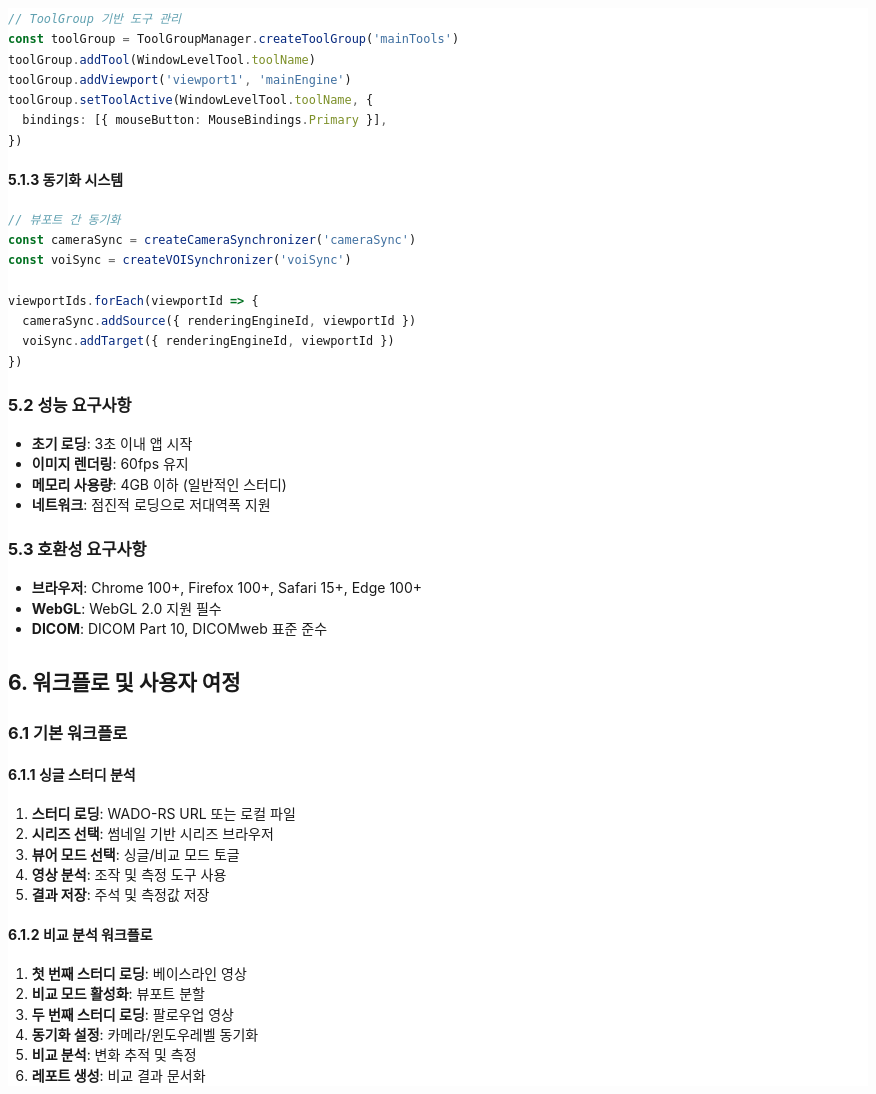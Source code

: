 ```typescript
// ToolGroup 기반 도구 관리
const toolGroup = ToolGroupManager.createToolGroup('mainTools')
toolGroup.addTool(WindowLevelTool.toolName)
toolGroup.addViewport('viewport1', 'mainEngine')
toolGroup.setToolActive(WindowLevelTool.toolName, {
  bindings: [{ mouseButton: MouseBindings.Primary }],
})
```

#### 5.1.3 동기화 시스템

```typescript
// 뷰포트 간 동기화
const cameraSync = createCameraSynchronizer('cameraSync')
const voiSync = createVOISynchronizer('voiSync')

viewportIds.forEach(viewportId => {
  cameraSync.addSource({ renderingEngineId, viewportId })
  voiSync.addTarget({ renderingEngineId, viewportId })
})
```

### 5.2 성능 요구사항

- **초기 로딩**: 3초 이내 앱 시작
- **이미지 렌더링**: 60fps 유지
- **메모리 사용량**: 4GB 이하 (일반적인 스터디)
- **네트워크**: 점진적 로딩으로 저대역폭 지원

### 5.3 호환성 요구사항

- **브라우저**: Chrome 100+, Firefox 100+, Safari 15+, Edge 100+
- **WebGL**: WebGL 2.0 지원 필수
- **DICOM**: DICOM Part 10, DICOMweb 표준 준수

## 6. 워크플로 및 사용자 여정

### 6.1 기본 워크플로

#### 6.1.1 싱글 스터디 분석

1. **스터디 로딩**: WADO-RS URL 또는 로컬 파일
2. **시리즈 선택**: 썸네일 기반 시리즈 브라우저
3. **뷰어 모드 선택**: 싱글/비교 모드 토글
4. **영상 분석**: 조작 및 측정 도구 사용
5. **결과 저장**: 주석 및 측정값 저장

#### 6.1.2 비교 분석 워크플로

1. **첫 번째 스터디 로딩**: 베이스라인 영상
2. **비교 모드 활성화**: 뷰포트 분할
3. **두 번째 스터디 로딩**: 팔로우업 영상
4. **동기화 설정**: 카메라/윈도우레벨 동기화
5. **비교 분석**: 변화 추적 및 측정
6. **레포트 생성**: 비교 결과 문서화
